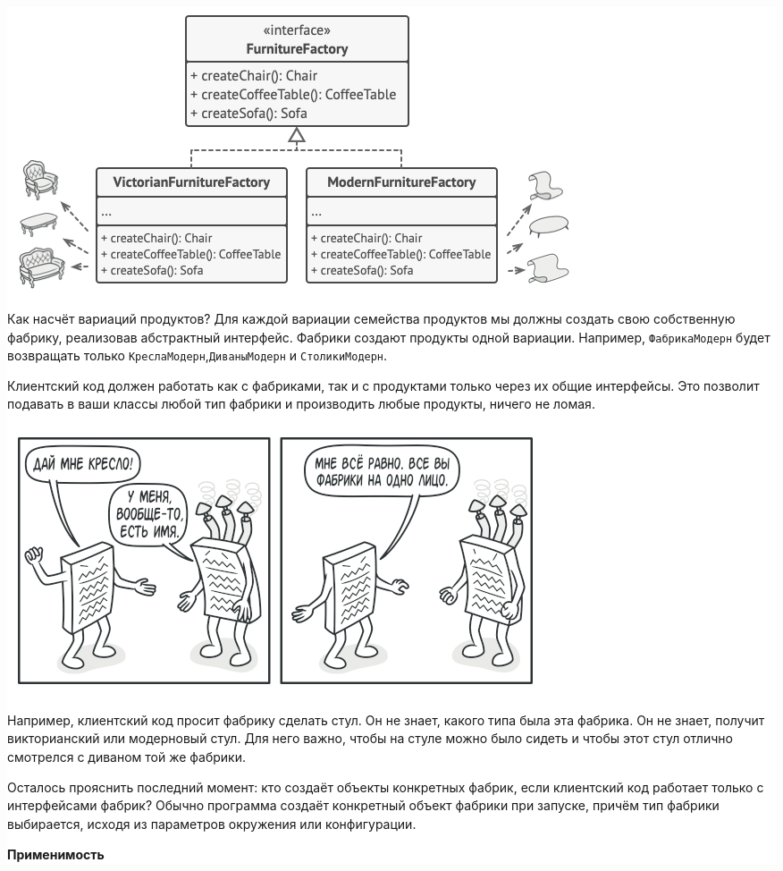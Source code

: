 ![04](/CPP_from_LETI/LETI_03/img/04_16.png)

Как насчёт вариаций продуктов? Для каждой вариации семейства продуктов мы должны создать свою собственную фабрику, реализовав абстрактный интерфейс. Фабрики создают продукты одной вариации. Например, `ФабрикаМодерн` будет возвращать только `КреслаМодерн`,`ДиваныМодерн` и `СтоликиМодерн`.

Клиентский код должен работать как с фабриками, так и с продуктами только через их общие интерфейсы. Это позволит подавать в ваши классы любой тип фабрики и производить любые продукты, ничего не ломая.

![04](/CPP_from_LETI/LETI_03/img/04_17.png)

Например, клиентский код просит фабрику сделать стул. Он не знает, какого типа была эта фабрика. Он не знает, получит викторианский или модерновый стул. Для него важно, чтобы на стуле можно было сидеть и чтобы этот стул отлично смотрелся с диваном той же фабрики.

Осталось прояснить последний момент: кто создаёт объекты конкретных фабрик, если клиентский код работает только с интерфейсами фабрик? Обычно программа создаёт конкретный объект фабрики при запуске, причём тип фабрики выбирается, исходя из параметров окружения или конфигурации.

__Применимость__
